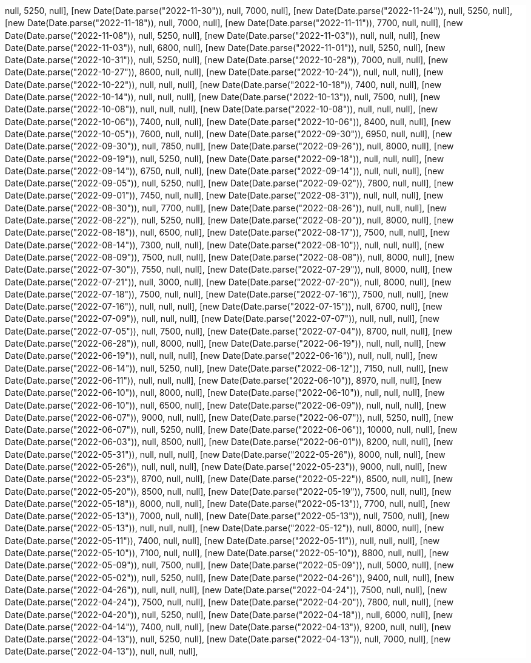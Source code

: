 null, 5250, null], [new Date(Date.parse("2022-11-30")), null, 7000, null], [new Date(Date.parse("2022-11-24")), null, 5250, null], [new Date(Date.parse("2022-11-18")), null, 7000, null], [new Date(Date.parse("2022-11-11")), 7700, null, null], [new Date(Date.parse("2022-11-08")), null, 5250, null], [new Date(Date.parse("2022-11-03")), null, null, null], [new Date(Date.parse("2022-11-03")), null, 6800, null], [new Date(Date.parse("2022-11-01")), null, 5250, null], [new Date(Date.parse("2022-10-31")), null, 5250, null], [new Date(Date.parse("2022-10-28")), 7000, null, null], [new Date(Date.parse("2022-10-27")), 8600, null, null], [new Date(Date.parse("2022-10-24")), null, null, null], [new Date(Date.parse("2022-10-22")), null, null, null], [new Date(Date.parse("2022-10-18")), 7400, null, null], [new Date(Date.parse("2022-10-14")), null, null, null], [new Date(Date.parse("2022-10-13")), null, 7500, null], [new Date(Date.parse("2022-10-08")), null, null, null], [new Date(Date.parse("2022-10-08")), null, null, null], [new Date(Date.parse("2022-10-06")), 7400, null, null], [new Date(Date.parse("2022-10-06")), 8400, null, null], [new Date(Date.parse("2022-10-05")), 7600, null, null], [new Date(Date.parse("2022-09-30")), 6950, null, null], [new Date(Date.parse("2022-09-30")), null, 7850, null], [new Date(Date.parse("2022-09-26")), null, 8000, null], [new Date(Date.parse("2022-09-19")), null, 5250, null], [new Date(Date.parse("2022-09-18")), null, null, null], [new Date(Date.parse("2022-09-14")), 6750, null, null], [new Date(Date.parse("2022-09-14")), null, null, null], [new Date(Date.parse("2022-09-05")), null, 5250, null], [new Date(Date.parse("2022-09-02")), 7800, null, null], [new Date(Date.parse("2022-09-01")), 7450, null, null], [new Date(Date.parse("2022-08-31")), null, null, null], [new Date(Date.parse("2022-08-30")), null, 7700, null], [new Date(Date.parse("2022-08-26")), null, null, null], [new Date(Date.parse("2022-08-22")), null, 5250, null], [new Date(Date.parse("2022-08-20")), null, 8000, null], [new Date(Date.parse("2022-08-18")), null, 6500, null], [new Date(Date.parse("2022-08-17")), 7500, null, null], [new Date(Date.parse("2022-08-14")), 7300, null, null], [new Date(Date.parse("2022-08-10")), null, null, null], [new Date(Date.parse("2022-08-09")), 7500, null, null], [new Date(Date.parse("2022-08-08")), null, 8000, null], [new Date(Date.parse("2022-07-30")), 7550, null, null], [new Date(Date.parse("2022-07-29")), null, 8000, null], [new Date(Date.parse("2022-07-21")), null, 3000, null], [new Date(Date.parse("2022-07-20")), null, 8000, null], [new Date(Date.parse("2022-07-18")), 7500, null, null], [new Date(Date.parse("2022-07-16")), 7500, null, null], [new Date(Date.parse("2022-07-16")), null, null, null], [new Date(Date.parse("2022-07-15")), null, 6700, null], [new Date(Date.parse("2022-07-09")), null, null, null], [new Date(Date.parse("2022-07-07")), null, null, null], [new Date(Date.parse("2022-07-05")), null, 7500, null], [new Date(Date.parse("2022-07-04")), 8700, null, null], [new Date(Date.parse("2022-06-28")), null, 8000, null], [new Date(Date.parse("2022-06-19")), null, null, null], [new Date(Date.parse("2022-06-19")), null, null, null], [new Date(Date.parse("2022-06-16")), null, null, null], [new Date(Date.parse("2022-06-14")), null, 5250, null], [new Date(Date.parse("2022-06-12")), 7150, null, null], [new Date(Date.parse("2022-06-11")), null, null, null], [new Date(Date.parse("2022-06-10")), 8970, null, null], [new Date(Date.parse("2022-06-10")), null, 8000, null], [new Date(Date.parse("2022-06-10")), null, null, null], [new Date(Date.parse("2022-06-10")), null, 6500, null], [new Date(Date.parse("2022-06-09")), null, null, null], [new Date(Date.parse("2022-06-07")), 9000, null, null], [new Date(Date.parse("2022-06-07")), null, 5250, null], [new Date(Date.parse("2022-06-07")), null, 5250, null], [new Date(Date.parse("2022-06-06")), 10000, null, null], [new Date(Date.parse("2022-06-03")), null, 8500, null], [new Date(Date.parse("2022-06-01")), 8200, null, null], [new Date(Date.parse("2022-05-31")), null, null, null], [new Date(Date.parse("2022-05-26")), 8000, null, null], [new Date(Date.parse("2022-05-26")), null, null, null], [new Date(Date.parse("2022-05-23")), 9000, null, null], [new Date(Date.parse("2022-05-23")), 8700, null, null], [new Date(Date.parse("2022-05-22")), 8500, null, null], [new Date(Date.parse("2022-05-20")), 8500, null, null], [new Date(Date.parse("2022-05-19")), 7500, null, null], [new Date(Date.parse("2022-05-18")), 8000, null, null], [new Date(Date.parse("2022-05-13")), 7700, null, null], [new Date(Date.parse("2022-05-13")), 7000, null, null], [new Date(Date.parse("2022-05-13")), null, 7500, null], [new Date(Date.parse("2022-05-13")), null, null, null], [new Date(Date.parse("2022-05-12")), null, 8000, null], [new Date(Date.parse("2022-05-11")), 7400, null, null], [new Date(Date.parse("2022-05-11")), null, null, null], [new Date(Date.parse("2022-05-10")), 7100, null, null], [new Date(Date.parse("2022-05-10")), 8800, null, null], [new Date(Date.parse("2022-05-09")), null, 7500, null], [new Date(Date.parse("2022-05-09")), null, 5000, null], [new Date(Date.parse("2022-05-02")), null, 5250, null], [new Date(Date.parse("2022-04-26")), 9400, null, null], [new Date(Date.parse("2022-04-26")), null, null, null], [new Date(Date.parse("2022-04-24")), 7500, null, null], [new Date(Date.parse("2022-04-24")), 7500, null, null], [new Date(Date.parse("2022-04-20")), 7800, null, null], [new Date(Date.parse("2022-04-20")), null, 5250, null], [new Date(Date.parse("2022-04-18")), null, 6000, null], [new Date(Date.parse("2022-04-14")), 7400, null, null], [new Date(Date.parse("2022-04-13")), 9200, null, null], [new Date(Date.parse("2022-04-13")), null, 5250, null], [new Date(Date.parse("2022-04-13")), null, 7000, null], [new Date(Date.parse("2022-04-13")), null, null, null],